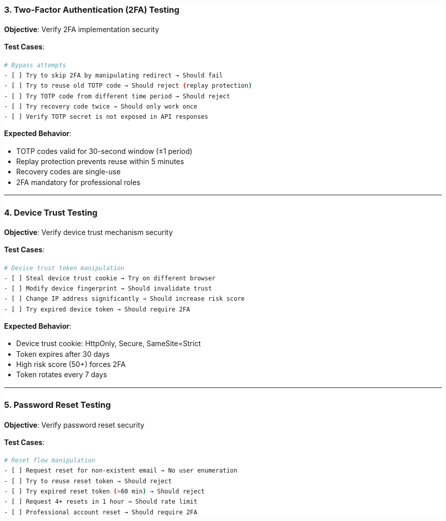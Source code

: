 ### 3. Two-Factor Authentication (2FA) Testing
**Objective**: Verify 2FA implementation security

**Test Cases**:
```bash
# Bypass attempts
- [ ] Try to skip 2FA by manipulating redirect → Should fail
- [ ] Try to reuse old TOTP code → Should reject (replay protection)
- [ ] Try TOTP code from different time period → Should reject
- [ ] Try recovery code twice → Should only work once
- [ ] Verify TOTP secret is not exposed in API responses
```

**Expected Behavior**:
- TOTP codes valid for 30-second window (±1 period)
- Replay protection prevents reuse within 5 minutes
- Recovery codes are single-use
- 2FA mandatory for professional roles

---

### 4. Device Trust Testing
**Objective**: Verify device trust mechanism security

**Test Cases**:
```bash
# Device trust token manipulation
- [ ] Steal device trust cookie → Try on different browser
- [ ] Modify device fingerprint → Should invalidate trust
- [ ] Change IP address significantly → Should increase risk score
- [ ] Try expired device token → Should require 2FA
```

**Expected Behavior**:
- Device trust cookie: HttpOnly, Secure, SameSite=Strict
- Token expires after 30 days
- High risk score (50+) forces 2FA
- Token rotates every 7 days

---

### 5. Password Reset Testing
**Objective**: Verify password reset security

**Test Cases**:
```bash
# Reset flow manipulation
- [ ] Request reset for non-existent email → No user enumeration
- [ ] Try to reuse reset token → Should reject
- [ ] Try expired reset token (>60 min) → Should reject
- [ ] Request 4+ resets in 1 hour → Should rate limit
- [ ] Professional account reset → Should require 2FA
```
